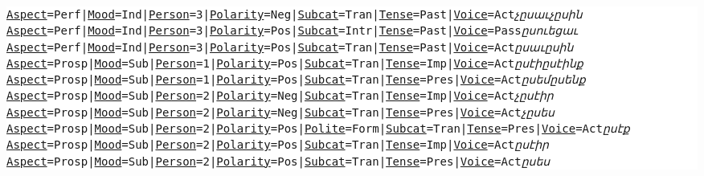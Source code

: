   <tr><td><tt><tt><a href="hyw_armtdp-feat-Aspect.html">Aspect</a></tt><tt>=Perf</tt>|<tt><a href="hyw_armtdp-feat-Mood.html">Mood</a></tt><tt>=Ind</tt>|<tt><a href="hyw_armtdp-feat-Person.html">Person</a></tt><tt>=3</tt>|<tt><a href="hyw_armtdp-feat-Polarity.html">Polarity</a></tt><tt>=Neg</tt>|<tt><a href="hyw_armtdp-feat-Subcat.html">Subcat</a></tt><tt>=Tran</tt>|<tt><a href="hyw_armtdp-feat-Tense.html">Tense</a></tt><tt>=Past</tt>|<tt><a href="hyw_armtdp-feat-Voice.html">Voice</a></tt><tt>=Act</tt></tt></td><td><em>չըսաւ</em></td><td><em>չըսին</em></td></tr>
  <tr><td><tt><tt><a href="hyw_armtdp-feat-Aspect.html">Aspect</a></tt><tt>=Perf</tt>|<tt><a href="hyw_armtdp-feat-Mood.html">Mood</a></tt><tt>=Ind</tt>|<tt><a href="hyw_armtdp-feat-Person.html">Person</a></tt><tt>=3</tt>|<tt><a href="hyw_armtdp-feat-Polarity.html">Polarity</a></tt><tt>=Pos</tt>|<tt><a href="hyw_armtdp-feat-Subcat.html">Subcat</a></tt><tt>=Intr</tt>|<tt><a href="hyw_armtdp-feat-Tense.html">Tense</a></tt><tt>=Past</tt>|<tt><a href="hyw_armtdp-feat-Voice.html">Voice</a></tt><tt>=Pass</tt></tt></td><td><em>ըսուեցաւ</em></td><td></td></tr>
  <tr><td><tt><tt><a href="hyw_armtdp-feat-Aspect.html">Aspect</a></tt><tt>=Perf</tt>|<tt><a href="hyw_armtdp-feat-Mood.html">Mood</a></tt><tt>=Ind</tt>|<tt><a href="hyw_armtdp-feat-Person.html">Person</a></tt><tt>=3</tt>|<tt><a href="hyw_armtdp-feat-Polarity.html">Polarity</a></tt><tt>=Pos</tt>|<tt><a href="hyw_armtdp-feat-Subcat.html">Subcat</a></tt><tt>=Tran</tt>|<tt><a href="hyw_armtdp-feat-Tense.html">Tense</a></tt><tt>=Past</tt>|<tt><a href="hyw_armtdp-feat-Voice.html">Voice</a></tt><tt>=Act</tt></tt></td><td><em>ըսաւ</em></td><td><em>ըսին</em></td></tr>
  <tr><td><tt><tt><a href="hyw_armtdp-feat-Aspect.html">Aspect</a></tt><tt>=Prosp</tt>|<tt><a href="hyw_armtdp-feat-Mood.html">Mood</a></tt><tt>=Sub</tt>|<tt><a href="hyw_armtdp-feat-Person.html">Person</a></tt><tt>=1</tt>|<tt><a href="hyw_armtdp-feat-Polarity.html">Polarity</a></tt><tt>=Pos</tt>|<tt><a href="hyw_armtdp-feat-Subcat.html">Subcat</a></tt><tt>=Tran</tt>|<tt><a href="hyw_armtdp-feat-Tense.html">Tense</a></tt><tt>=Imp</tt>|<tt><a href="hyw_armtdp-feat-Voice.html">Voice</a></tt><tt>=Act</tt></tt></td><td><em>ըսէի</em></td><td><em>ըսէինք</em></td></tr>
  <tr><td><tt><tt><a href="hyw_armtdp-feat-Aspect.html">Aspect</a></tt><tt>=Prosp</tt>|<tt><a href="hyw_armtdp-feat-Mood.html">Mood</a></tt><tt>=Sub</tt>|<tt><a href="hyw_armtdp-feat-Person.html">Person</a></tt><tt>=1</tt>|<tt><a href="hyw_armtdp-feat-Polarity.html">Polarity</a></tt><tt>=Pos</tt>|<tt><a href="hyw_armtdp-feat-Subcat.html">Subcat</a></tt><tt>=Tran</tt>|<tt><a href="hyw_armtdp-feat-Tense.html">Tense</a></tt><tt>=Pres</tt>|<tt><a href="hyw_armtdp-feat-Voice.html">Voice</a></tt><tt>=Act</tt></tt></td><td><em>ըսեմ</em></td><td><em>ըսենք</em></td></tr>
  <tr><td><tt><tt><a href="hyw_armtdp-feat-Aspect.html">Aspect</a></tt><tt>=Prosp</tt>|<tt><a href="hyw_armtdp-feat-Mood.html">Mood</a></tt><tt>=Sub</tt>|<tt><a href="hyw_armtdp-feat-Person.html">Person</a></tt><tt>=2</tt>|<tt><a href="hyw_armtdp-feat-Polarity.html">Polarity</a></tt><tt>=Neg</tt>|<tt><a href="hyw_armtdp-feat-Subcat.html">Subcat</a></tt><tt>=Tran</tt>|<tt><a href="hyw_armtdp-feat-Tense.html">Tense</a></tt><tt>=Imp</tt>|<tt><a href="hyw_armtdp-feat-Voice.html">Voice</a></tt><tt>=Act</tt></tt></td><td><em>չըսէիր</em></td><td></td></tr>
  <tr><td><tt><tt><a href="hyw_armtdp-feat-Aspect.html">Aspect</a></tt><tt>=Prosp</tt>|<tt><a href="hyw_armtdp-feat-Mood.html">Mood</a></tt><tt>=Sub</tt>|<tt><a href="hyw_armtdp-feat-Person.html">Person</a></tt><tt>=2</tt>|<tt><a href="hyw_armtdp-feat-Polarity.html">Polarity</a></tt><tt>=Neg</tt>|<tt><a href="hyw_armtdp-feat-Subcat.html">Subcat</a></tt><tt>=Tran</tt>|<tt><a href="hyw_armtdp-feat-Tense.html">Tense</a></tt><tt>=Pres</tt>|<tt><a href="hyw_armtdp-feat-Voice.html">Voice</a></tt><tt>=Act</tt></tt></td><td><em>չըսես</em></td><td></td></tr>
  <tr><td><tt><tt><a href="hyw_armtdp-feat-Aspect.html">Aspect</a></tt><tt>=Prosp</tt>|<tt><a href="hyw_armtdp-feat-Mood.html">Mood</a></tt><tt>=Sub</tt>|<tt><a href="hyw_armtdp-feat-Person.html">Person</a></tt><tt>=2</tt>|<tt><a href="hyw_armtdp-feat-Polarity.html">Polarity</a></tt><tt>=Pos</tt>|<tt><a href="hyw_armtdp-feat-Polite.html">Polite</a></tt><tt>=Form</tt>|<tt><a href="hyw_armtdp-feat-Subcat.html">Subcat</a></tt><tt>=Tran</tt>|<tt><a href="hyw_armtdp-feat-Tense.html">Tense</a></tt><tt>=Pres</tt>|<tt><a href="hyw_armtdp-feat-Voice.html">Voice</a></tt><tt>=Act</tt></tt></td><td></td><td><em>ըսէք</em></td></tr>
  <tr><td><tt><tt><a href="hyw_armtdp-feat-Aspect.html">Aspect</a></tt><tt>=Prosp</tt>|<tt><a href="hyw_armtdp-feat-Mood.html">Mood</a></tt><tt>=Sub</tt>|<tt><a href="hyw_armtdp-feat-Person.html">Person</a></tt><tt>=2</tt>|<tt><a href="hyw_armtdp-feat-Polarity.html">Polarity</a></tt><tt>=Pos</tt>|<tt><a href="hyw_armtdp-feat-Subcat.html">Subcat</a></tt><tt>=Tran</tt>|<tt><a href="hyw_armtdp-feat-Tense.html">Tense</a></tt><tt>=Imp</tt>|<tt><a href="hyw_armtdp-feat-Voice.html">Voice</a></tt><tt>=Act</tt></tt></td><td><em>ըսէիր</em></td><td></td></tr>
  <tr><td><tt><tt><a href="hyw_armtdp-feat-Aspect.html">Aspect</a></tt><tt>=Prosp</tt>|<tt><a href="hyw_armtdp-feat-Mood.html">Mood</a></tt><tt>=Sub</tt>|<tt><a href="hyw_armtdp-feat-Person.html">Person</a></tt><tt>=2</tt>|<tt><a href="hyw_armtdp-feat-Polarity.html">Polarity</a></tt><tt>=Pos</tt>|<tt><a href="hyw_armtdp-feat-Subcat.html">Subcat</a></tt><tt>=Tran</tt>|<tt><a href="hyw_armtdp-feat-Tense.html">Tense</a></tt><tt>=Pres</tt>|<tt><a href="hyw_armtdp-feat-Voice.html">Voice</a></tt><tt>=Act</tt></tt></td><td><em>ըսես</em></td><td></td></tr>